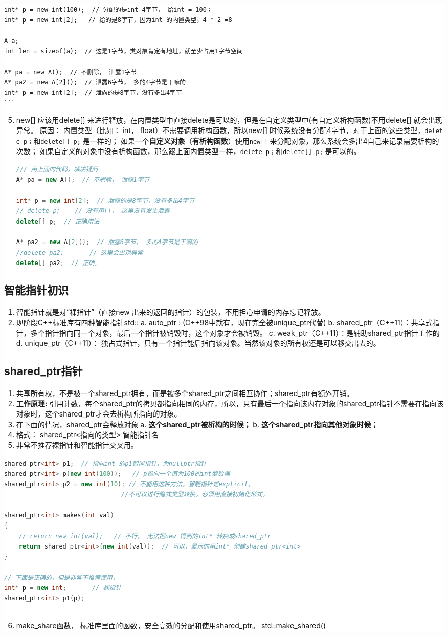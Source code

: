 	int* p = new int(100);  // 分配的是int 4字节， 给int = 100；
	int* p = new int[2];   // 给的是8字节，因为int 的内置类型，4 * 2 =8
	
	A a;
	int len = sizeof(a);  // 这是1字节，类对象肯定有地址，就至少占用1字节空间
	
	A* pa = new A();  // 不删除， 泄露1字节
	A* pa2 = new A[2]();  // 泄露6字节， 多的4字节是干嘛的
	int* p = new int[2];  // 泄露的是8字节，没有多出4字节
	```

5. new[] 应该用delete[] 来进行释放，在内置类型中直接delete是可以的，但是在自定义类型中(有自定义析构函数)不用delete[] 就会出现异常。
	原因： 内置类型（比如： int， float）不需要调用析构函数，所以new[] 时候系统没有分配4字节，对于上面的这些类型，`delete p；`和`delete[] p;` 是一样的；
		如果一个**自定义对象**（**有析构函数**）使用`new[]` 来分配对象，那么系统会多出4自己来记录需要析构的次数； 如果自定义的对象中没有析构函数，那么跟上面内置类型一样，`delete p；`和`delete[] p;` 是可以的。

	```cpp
	/// 用上面的代码，解决疑问
	A* pa = new A();  // 不删除， 泄露1字节
	
	int* p = new int[2];  // 泄露的是8字节，没有多出4字节
	// delete p;    // 没有用[]， 这里没有发生泄露
	delete[] p;  // 正确用法
	
	A* pa2 = new A[2]();  // 泄露6字节， 多的4字节是干嘛的
	//delete pa2;		// 这里会出现异常
	delete[] pa2;  // 正确,
	```

## 智能指针初识
1. 智能指针就是对“裸指针”（直接new 出来的返回的指针）的包装，不用担心申请的内存忘记释放。
2. 现阶段C++标准库有四种智能指针std::
		a. auto_ptr : (C++98中就有，现在完全被unique_ptr代替)
		b. shared_ptr（C++11）：共享式指针，多个指针指向同一个对象，最后一个指针被销毁时，这个对象才会被销毁。
		c. weak_ptr（C++11）：是辅助shared_ptr指针工作的
		d. unique_ptr（C++11）： 独占式指针，只有一个指针能后指向该对象。当然该对象的所有权还是可以移交出去的。

## shared_ptr指针
1. 共享所有权，不是被一个shared_ptr拥有，而是被多个shared_ptr之间相互协作；shared_ptr有额外开销。
2. **工作原理:**  引用计数，每个shared_ptr的拷贝都指向相同的内存，所以，只有最后一个指向该内存对象的shared_ptr指针不需要在指向该对象时，这个shared_ptr才会去析构所指向的对象。
3. 在下面的情况，shared_ptr会释放对象
		a. **这个shared_ptr被析构的时候；**
		b. **这个shared_ptr指向其他对象时候；**
4. 格式： shared_ptr<指向的类型> 智能指针名
5.  非常不推荐裸指针和智能指针交叉用。

```cpp
shared_ptr<int> p1;  // 指向int 的p1智能指针，为nullptr指针
shared_ptr<int> p(new int(100));   // p指向一个值为100的int型数据
shared_ptr<int> p2 = new int(10); // 不能用这种方法，智能指针是explicit，
								//不可以进行隐式类型转换。必须用直接初始化形式。

shared_ptr<int> makes(int val)
{
	// return new int(val);   // 不行， 无法把new 得到的int* 转换成shared_ptr
	return shared_ptr<int>(new int(val));  // 可以，显示的用int* 创建shared_ptr<int>
}

// 下面是正确的，但是非常不推荐使用，
int* p = new int;		// 裸指针
shared_ptr<int> p1(p);
								
```
6. make_share函数， 标准库里面的函数，安全高效的分配和使用shared_ptr。 std::make_shared()

